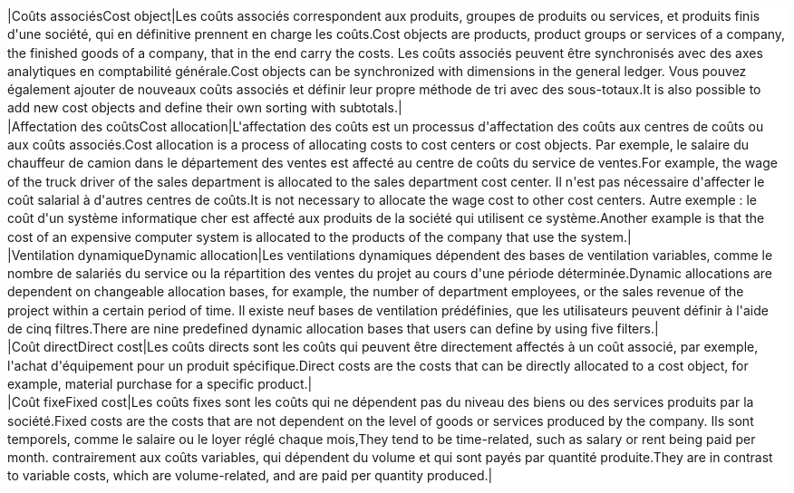 |<span data-ttu-id="0e9ad-140">Coûts associés</span><span class="sxs-lookup"><span data-stu-id="0e9ad-140">Cost object</span></span>|<span data-ttu-id="0e9ad-141">Les coûts associés correspondent aux produits, groupes de produits ou services, et produits finis d'une société, qui en définitive prennent en charge les coûts.</span><span class="sxs-lookup"><span data-stu-id="0e9ad-141">Cost objects are products, product groups or services of a company, the finished goods of a company, that in the end carry the costs.</span></span> <span data-ttu-id="0e9ad-142">Les coûts associés peuvent être synchronisés avec des axes analytiques en comptabilité générale.</span><span class="sxs-lookup"><span data-stu-id="0e9ad-142">Cost objects can be synchronized with dimensions in the general ledger.</span></span> <span data-ttu-id="0e9ad-143">Vous pouvez également ajouter de nouveaux coûts associés et définir leur propre méthode de tri avec des sous-totaux.</span><span class="sxs-lookup"><span data-stu-id="0e9ad-143">It is also possible to add new cost objects and define their own sorting with subtotals.</span></span>|  
|<span data-ttu-id="0e9ad-144">Affectation des coûts</span><span class="sxs-lookup"><span data-stu-id="0e9ad-144">Cost allocation</span></span>|<span data-ttu-id="0e9ad-145">L'affectation des coûts est un processus d'affectation des coûts aux centres de coûts ou aux coûts associés.</span><span class="sxs-lookup"><span data-stu-id="0e9ad-145">Cost allocation is a process of allocating costs to cost centers or cost objects.</span></span> <span data-ttu-id="0e9ad-146">Par exemple, le salaire du chauffeur de camion dans le département des ventes est affecté au centre de coûts du service de ventes.</span><span class="sxs-lookup"><span data-stu-id="0e9ad-146">For example, the wage of the truck driver of the sales department is allocated to the sales department cost center.</span></span> <span data-ttu-id="0e9ad-147">Il n'est pas nécessaire d'affecter le coût salarial à d'autres centres de coûts.</span><span class="sxs-lookup"><span data-stu-id="0e9ad-147">It is not necessary to allocate the wage cost to other cost centers.</span></span> <span data-ttu-id="0e9ad-148">Autre exemple : le coût d'un système informatique cher est affecté aux produits de la société qui utilisent ce système.</span><span class="sxs-lookup"><span data-stu-id="0e9ad-148">Another example is that the cost of an expensive computer system is allocated to the products of the company that use the system.</span></span>|  
|<span data-ttu-id="0e9ad-149">Ventilation dynamique</span><span class="sxs-lookup"><span data-stu-id="0e9ad-149">Dynamic allocation</span></span>|<span data-ttu-id="0e9ad-150">Les ventilations dynamiques dépendent des bases de ventilation variables, comme le nombre de salariés du service ou la répartition des ventes du projet au cours d'une période déterminée.</span><span class="sxs-lookup"><span data-stu-id="0e9ad-150">Dynamic allocations are dependent on changeable allocation bases, for example, the number of department employees, or the sales revenue of the project within a certain period of time.</span></span> <span data-ttu-id="0e9ad-151">Il existe neuf bases de ventilation prédéfinies, que les utilisateurs peuvent définir à l'aide de cinq filtres.</span><span class="sxs-lookup"><span data-stu-id="0e9ad-151">There are nine predefined dynamic allocation bases that users can define by using five filters.</span></span>|  
|<span data-ttu-id="0e9ad-152">Coût direct</span><span class="sxs-lookup"><span data-stu-id="0e9ad-152">Direct cost</span></span>|<span data-ttu-id="0e9ad-153">Les coûts directs sont les coûts qui peuvent être directement affectés à un coût associé, par exemple, l'achat d'équipement pour un produit spécifique.</span><span class="sxs-lookup"><span data-stu-id="0e9ad-153">Direct costs are the costs that can be directly allocated to a cost object, for example, material purchase for a specific product.</span></span>|  
|<span data-ttu-id="0e9ad-154">Coût fixe</span><span class="sxs-lookup"><span data-stu-id="0e9ad-154">Fixed cost</span></span>|<span data-ttu-id="0e9ad-155">Les coûts fixes sont les coûts qui ne dépendent pas du niveau des biens ou des services produits par la société.</span><span class="sxs-lookup"><span data-stu-id="0e9ad-155">Fixed costs are the costs that are not dependent on the level of goods or services produced by the company.</span></span> <span data-ttu-id="0e9ad-156">Ils sont temporels, comme le salaire ou le loyer réglé chaque mois,</span><span class="sxs-lookup"><span data-stu-id="0e9ad-156">They tend to be time-related, such as salary or rent being paid per month.</span></span> <span data-ttu-id="0e9ad-157">contrairement aux coûts variables, qui dépendent du volume et qui sont payés par quantité produite.</span><span class="sxs-lookup"><span data-stu-id="0e9ad-157">They are in contrast to variable costs, which are volume-related, and are paid per quantity produced.</span></span>|  